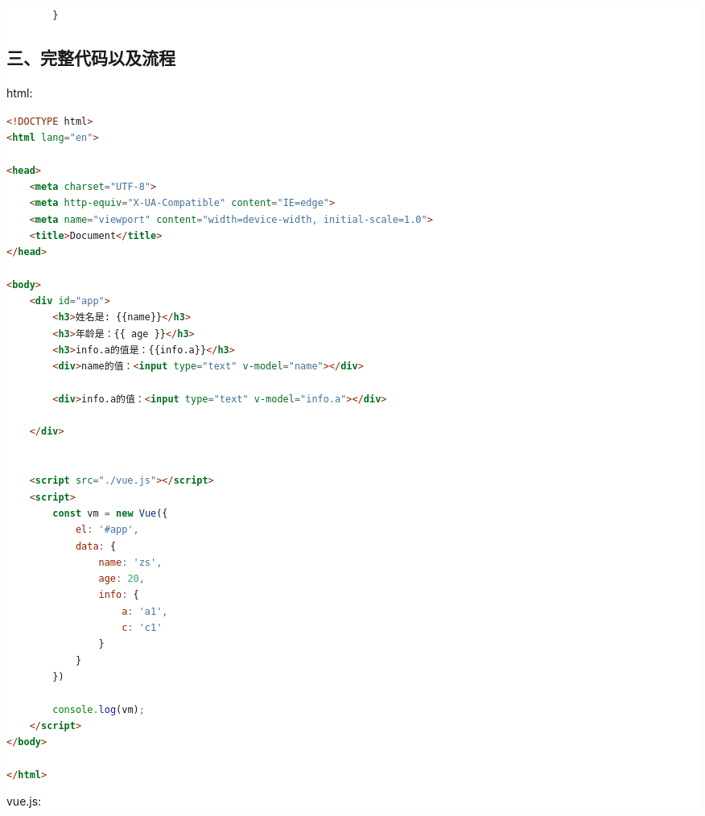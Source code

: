 ```javascript
        }
```

## 三、完整代码以及流程

html:

```html
<!DOCTYPE html>
<html lang="en">

<head>
    <meta charset="UTF-8">
    <meta http-equiv="X-UA-Compatible" content="IE=edge">
    <meta name="viewport" content="width=device-width, initial-scale=1.0">
    <title>Document</title>
</head>

<body>
    <div id="app">
        <h3>姓名是: {{name}}</h3>
        <h3>年龄是：{{ age }}</h3>
        <h3>info.a的值是：{{info.a}}</h3>
        <div>name的值：<input type="text" v-model="name"></div>

        <div>info.a的值：<input type="text" v-model="info.a"></div>

    </div>


    <script src="./vue.js"></script>
    <script>
        const vm = new Vue({
            el: '#app',
            data: {
                name: 'zs',
                age: 20,
                info: {
                    a: 'a1',
                    c: 'c1'
                }
            }
        })

        console.log(vm);
    </script>
</body>

</html>
```

vue.js:
